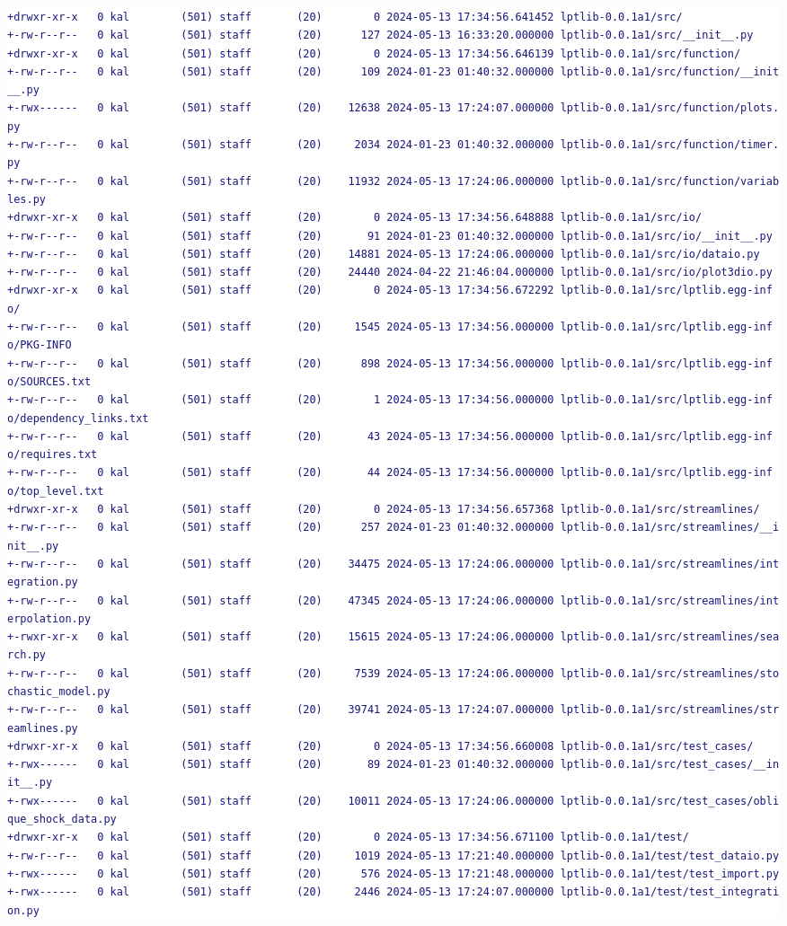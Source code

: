 ```diff
+drwxr-xr-x   0 kal        (501) staff       (20)        0 2024-05-13 17:34:56.641452 lptlib-0.0.1a1/src/
+-rw-r--r--   0 kal        (501) staff       (20)      127 2024-05-13 16:33:20.000000 lptlib-0.0.1a1/src/__init__.py
+drwxr-xr-x   0 kal        (501) staff       (20)        0 2024-05-13 17:34:56.646139 lptlib-0.0.1a1/src/function/
+-rw-r--r--   0 kal        (501) staff       (20)      109 2024-01-23 01:40:32.000000 lptlib-0.0.1a1/src/function/__init__.py
+-rwx------   0 kal        (501) staff       (20)    12638 2024-05-13 17:24:07.000000 lptlib-0.0.1a1/src/function/plots.py
+-rw-r--r--   0 kal        (501) staff       (20)     2034 2024-01-23 01:40:32.000000 lptlib-0.0.1a1/src/function/timer.py
+-rw-r--r--   0 kal        (501) staff       (20)    11932 2024-05-13 17:24:06.000000 lptlib-0.0.1a1/src/function/variables.py
+drwxr-xr-x   0 kal        (501) staff       (20)        0 2024-05-13 17:34:56.648888 lptlib-0.0.1a1/src/io/
+-rw-r--r--   0 kal        (501) staff       (20)       91 2024-01-23 01:40:32.000000 lptlib-0.0.1a1/src/io/__init__.py
+-rw-r--r--   0 kal        (501) staff       (20)    14881 2024-05-13 17:24:06.000000 lptlib-0.0.1a1/src/io/dataio.py
+-rw-r--r--   0 kal        (501) staff       (20)    24440 2024-04-22 21:46:04.000000 lptlib-0.0.1a1/src/io/plot3dio.py
+drwxr-xr-x   0 kal        (501) staff       (20)        0 2024-05-13 17:34:56.672292 lptlib-0.0.1a1/src/lptlib.egg-info/
+-rw-r--r--   0 kal        (501) staff       (20)     1545 2024-05-13 17:34:56.000000 lptlib-0.0.1a1/src/lptlib.egg-info/PKG-INFO
+-rw-r--r--   0 kal        (501) staff       (20)      898 2024-05-13 17:34:56.000000 lptlib-0.0.1a1/src/lptlib.egg-info/SOURCES.txt
+-rw-r--r--   0 kal        (501) staff       (20)        1 2024-05-13 17:34:56.000000 lptlib-0.0.1a1/src/lptlib.egg-info/dependency_links.txt
+-rw-r--r--   0 kal        (501) staff       (20)       43 2024-05-13 17:34:56.000000 lptlib-0.0.1a1/src/lptlib.egg-info/requires.txt
+-rw-r--r--   0 kal        (501) staff       (20)       44 2024-05-13 17:34:56.000000 lptlib-0.0.1a1/src/lptlib.egg-info/top_level.txt
+drwxr-xr-x   0 kal        (501) staff       (20)        0 2024-05-13 17:34:56.657368 lptlib-0.0.1a1/src/streamlines/
+-rw-r--r--   0 kal        (501) staff       (20)      257 2024-01-23 01:40:32.000000 lptlib-0.0.1a1/src/streamlines/__init__.py
+-rw-r--r--   0 kal        (501) staff       (20)    34475 2024-05-13 17:24:06.000000 lptlib-0.0.1a1/src/streamlines/integration.py
+-rw-r--r--   0 kal        (501) staff       (20)    47345 2024-05-13 17:24:06.000000 lptlib-0.0.1a1/src/streamlines/interpolation.py
+-rwxr-xr-x   0 kal        (501) staff       (20)    15615 2024-05-13 17:24:06.000000 lptlib-0.0.1a1/src/streamlines/search.py
+-rw-r--r--   0 kal        (501) staff       (20)     7539 2024-05-13 17:24:06.000000 lptlib-0.0.1a1/src/streamlines/stochastic_model.py
+-rw-r--r--   0 kal        (501) staff       (20)    39741 2024-05-13 17:24:07.000000 lptlib-0.0.1a1/src/streamlines/streamlines.py
+drwxr-xr-x   0 kal        (501) staff       (20)        0 2024-05-13 17:34:56.660008 lptlib-0.0.1a1/src/test_cases/
+-rwx------   0 kal        (501) staff       (20)       89 2024-01-23 01:40:32.000000 lptlib-0.0.1a1/src/test_cases/__init__.py
+-rwx------   0 kal        (501) staff       (20)    10011 2024-05-13 17:24:06.000000 lptlib-0.0.1a1/src/test_cases/oblique_shock_data.py
+drwxr-xr-x   0 kal        (501) staff       (20)        0 2024-05-13 17:34:56.671100 lptlib-0.0.1a1/test/
+-rw-r--r--   0 kal        (501) staff       (20)     1019 2024-05-13 17:21:40.000000 lptlib-0.0.1a1/test/test_dataio.py
+-rwx------   0 kal        (501) staff       (20)      576 2024-05-13 17:21:48.000000 lptlib-0.0.1a1/test/test_import.py
+-rwx------   0 kal        (501) staff       (20)     2446 2024-05-13 17:24:07.000000 lptlib-0.0.1a1/test/test_integration.py
```